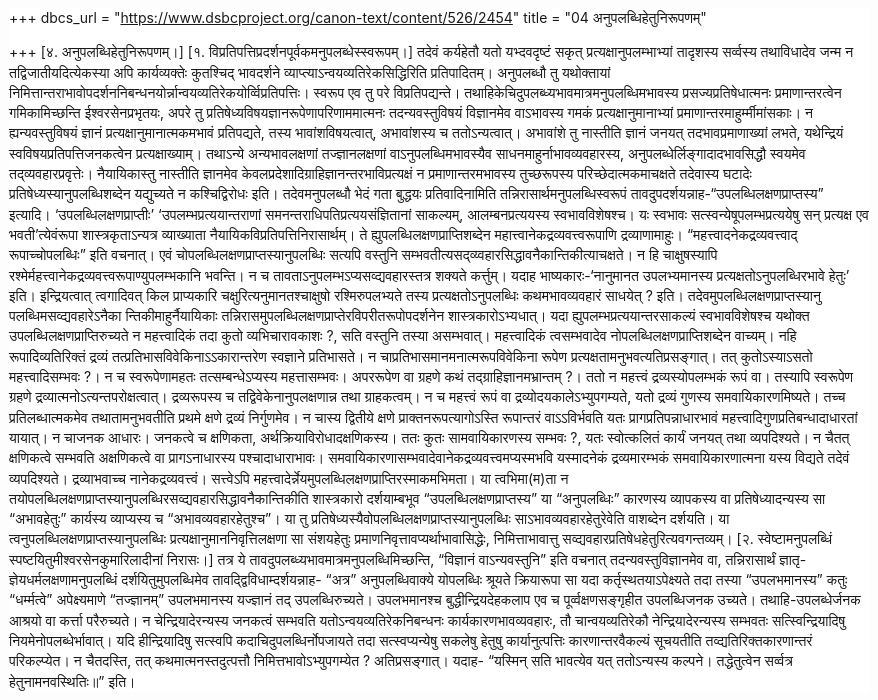 +++
dbcs_url = "https://www.dsbcproject.org/canon-text/content/526/2454"
title = "04 अनुपलब्धिहेतुनिरूपणम्"

+++
[४. अनुपलब्धिहेतुनिरूपणम्।]
[१. विप्रतिपत्तिप्रदर्शनपूर्वकमनुपलब्धेस्स्वरूपम्।]
तदेवं  कर्यहेतौ यतो यभ्दवदृष्टं सकृत् प्रत्यक्षानुपलम्भाभ्यां तादृशस्य सर्व्वस्य तथाविधादेव जन्म न तद्विजातीयदित्येकस्या अपि कार्यव्यक्तेः कुतश्चिद् भावदर्शने व्याप्त्याऽन्वयव्यतिरेकसिद्धिरिति प्रतिपादितम्। अनुपलब्धौ तु यथोक्तायां निमित्तान्तराभावोपदर्शननिबन्धनयोर्न्नान्वयव्यतिरेकयोर्व्विप्रतिपत्तिः। स्वरूप एव तु परे विप्रतिपद्यन्ते। तथाहिकेचिदुपलब्ध्यभावमात्रमनुपलब्धिमभावस्य प्रसज्यप्रतिषेधात्मनः प्रमाणान्तरत्वेन गमिकामिच्छन्ति ईश्वरसेनप्रभृतयः, अपरे तु प्रतिषेध्यविषयज्ञानरूपेणापरिणाममात्मनः तदन्यवस्तुविषयं विज्ञानमेव वाऽभावस्य गमकं प्रत्यक्षानुमानाभ्यां प्रमाणान्तरमाहुर्म्मीमांसकाः। न ह्यन्यवस्तुविषयं ज्ञानं प्रत्यक्षानुमानात्मकमभावं प्रतिपद्यते, तस्य भावांशविषयत्वात्, अभावांशस्य च ततोऽन्यत्वात्। अभावांशे तु नास्तीति ज्ञानं जनयत् तदभावप्रमाणाख्यां लभते, यथेन्द्रियं स्वविषयप्रतिपत्तिजनकत्वेन प्रत्यक्षाख्याम्। तथाऽन्ये अन्यभावलक्षणां तज्ज्ञानलक्षणां वाऽनुपलब्धिमभावस्यैव साधनमाहुर्नाभावव्यवहारस्य, अनुपलब्धेर्लिङ्गादादभावसिद्धौ स्वयमेव तद्‍व्यवहारप्रवृत्तेः। नैयायिकास्तु नास्तीति ज्ञानमेव केवलप्रदेशादिग्राहिज्ञानन्तरभाविप्रत्यक्षं न प्रमाणान्तरमभावस्य तुच्छरूपस्य परिच्छेदात्मकमाचक्षते तदेवास्य घटादेः प्रतिषेध्यस्यानुपलब्धिशब्देन यद्युच्यते न कश्चिद्विरोधः इति। तदेवमनुपलब्धौ भेदं गता बुद्धयः प्रतिवादिनामिति तन्निरासार्थमनुपलब्धिस्वरूपं तावदुपदर्शयन्नाह-“उपलब्धिलक्षणप्राप्तस्य” इत्यादि। ‘उपलब्धिलक्षणप्राप्तीः’ ‘उपलम्भप्रत्ययान्तराणां समनन्तराधिपतिप्रत्ययसंज्ञितानां साकल्यम्, आलम्बनप्रत्ययस्य स्वभावविशेषश्च। यः स्वभावः सत्स्वन्येषूपलम्भप्रत्ययेषु सन् प्रत्यक्ष एव भवती’त्येवंरूपा शास्त्रकृताऽन्यत्र व्याख्याता नैयायिकविप्रतिपत्तिनिरासार्थम्। ते ह्युपलब्धिलक्षणप्राप्तिशब्देन महात्त्वानेकद्रव्यवत्त्वरूपाणि द्रव्याणामाहुः। “महत्त्वादनेकद्रव्यवत्त्वाद् रूपाच्चोपलब्धिः” इति वचनात्। एवं चोपलब्धिलक्षणप्राप्तस्यानुपलब्धिः सत्यपि वस्तुनि सम्भवतीत्यसद्‍व्य्वहारसिद्धावनैकान्तिकीत्याचक्षते। न हि चाक्षुषस्यापि रश्मेर्महत्त्वानेकद्रव्यवत्त्वरूपाण्युपलम्भकानि भवन्ति। न च तावताऽनुपलम्भऽप्यसव्द्यवहारस्तत्र शक्यते कर्त्तुम्। यदाह भाष्यकारः-‘नानुमानत उपलभ्यमानस्य प्रत्यक्षतोऽनुपलब्धिरभावे हेतुः’ इति। इन्द्रियत्वात् त्वगादिवत् किल प्राप्यकारि चक्षुरित्यनुमानतश्चाक्षुषो रश्मिरुपलभ्यते तस्य प्रत्यक्षतोऽनुपलब्धिः कथमभावव्यवहारं साधयेत् ? इति। तदेवमुपलब्धिलक्षणप्राप्तस्यानु पलब्धिमसव्द्यवहारेऽनैका न्तिकीमाहुर्नैयायिकाः तन्निरासमुपलब्धिलक्षणप्राप्तेरविपरीतरूपोपदर्शनेन शास्त्रकारोऽभ्यधात्। यदा ह्युपलम्भप्रत्ययान्तरसाकल्यं स्वभावविशेषश्च यथोक्त उपलब्धिलक्षणप्राप्तिरुच्यते न महत्त्वादिकं तदा कुतो व्यभिचारावकाशः ?, सति वस्तुनि तस्या असम्भवात्। महत्त्वादिकं त्वसम्भवादेव नोपलब्धिलक्षणप्राप्तिशब्देन वाच्यम्। नहि रूपादिव्यतिरिक्तं द्रव्यं तत्प्रतिभासविवेकिनाऽऽकारान्तरेण स्वज्ञाने प्रतिभासते। न चाप्रतिभासमानमनात्मरूपविवेकिना रूपेण प्रत्यक्षतामनुभवत्यतिप्रसङ्गात्। तत् कुतोऽस्याऽसतो महत्त्वादिसम्भवः ?। न च स्वरूपेणामहतः तत्सम्बन्धेऽप्यस्य महत्तासम्भवः। अपररूपेण वा ग्रहणे कथं तद्‍ग्राहिज्ञानमभ्रान्तम् ?। ततो न महत्त्वं द्रव्यस्योपलम्भकं रूपं वा। तस्यापि स्वरूपेण ग्रहणे द्रव्यात्मनोऽत्यन्तपरोक्षत्वात्। द्रव्यरूपस्य च तद्विवेकेनानुपलक्षणान्न तथा ग्राहकत्वम्। न च महत्त्वं रूपं वा द्रव्योदयकालेऽभ्युपगम्यते, यतो द्रव्यं गुणस्य समवायिकारणमिष्यते। तच्च प्रतिलब्धात्मकमेव तथातामनुभवतीति प्रथमे क्षणे द्रव्यं निर्गुणमेव। न चास्य द्वितीये क्षणे प्राक्तनरूपत्यागोऽस्ति रूपान्तरं वाऽऽविर्भवति यतः प्रागप्रतिपन्नाधारभावं महत्त्वादिगुणप्रतिबन्धादाधारतां यायात्। न चाजनक आधारः। जनकत्वे च क्षणिकता, अर्थक्रियाविरोधादक्षणिकस्य। ततः कुतः सामवायिकारणस्य सम्भवः ?, यतः स्वोत्कलितं कार्यं जनयत् तथा व्यपदिश्यते। न चैतत् क्षणिकत्वे सम्भवति अक्षणिकत्वे वा प्रागऽनाधारस्य पश्चादाधाराभावः। समवायिकारणासम्भवादेवानेकद्रव्यवत्त्वमप्यस्मभवि यस्मादनेकं द्रव्यमारम्भकं समवायिकारणात्मना यस्य विद्यते तदेवं व्यपदिश्यते। द्रव्याभवाच्च नानेकद्रव्यवत्त्वं। सत्त्वेऽपि महत्त्वादेर्न्नेयमुपलब्धिलक्षणप्राप्तिरस्माकमभिमता। या त्वभिमा(म)ता न तयोपलब्धिलक्षणप्राप्तस्यानुपलब्धिरसव्द्यवहारसिद्धावनैकान्तिकीति शास्त्रकारो दर्शयाम्बभूव “उपलब्धिलक्षणप्राप्तस्य” या “अनुपलब्धिः” कारणस्य व्यापकस्य वा प्रतिषेध्यादन्यस्य सा “अभावहेतुः” कार्यस्य व्याप्यस्य च “अभावव्यवहारहेतुश्च”। या तु प्रतिषेध्यस्यैवोपलब्धिलक्षणप्राप्तस्यानुपलब्धिः साऽभावव्यवहारहेतुरेवेति वाशब्देन दर्शयति। या त्वनुपलब्धिलक्षणप्राप्तस्यानुपलब्धिः प्रत्यक्षानुमाननिवृत्तिलक्षणा सा संशयहेतुः प्रमाणनिवृत्तावप्यर्थाभावासिद्धेः, निमित्ताभावात्तु सव्द्यवहारप्रतिषेधहेतुरित्यवगन्तव्यम्।
[२. स्वेष्टामनुपलब्धिं स्पष्टयितुमीश्वरसेनकुमारिलादीनां निरासः।]
तत्र ये तावदुपलब्ध्यभावमात्रमनुपलब्धिमिच्छन्ति, “विज्ञानं वाऽन्यवस्तुनि” इति वचनात् तदन्यवस्तुविज्ञानमेव वा, तन्निरासार्थं ज्ञातृ-ज्ञेयधर्मलक्षणामनुपलब्धिं दर्शयितुमुपलब्धिमेव तावद्द्विविधाम्दर्शयन्नाह- “अत्र” अनुपलब्धिवाक्ये योपलब्धिः श्रूयते क्रियारूपा सा यदा कर्तृस्थतयाऽपेक्ष्यते तदा तस्या “उपलभमानस्य” कतुः “धर्म्मत्वे” अपेक्ष्यमाणे “तज्ज्ञानम्” उपलभमानस्य यज्ज्ञानं तद् उपलब्धिरुच्यते। उपलभमानश्च बुद्धीन्द्रियदेहकलाप एव च पूर्व्वक्षणसङ्गृहीत उपलब्धिजनक उच्यते। तथाहि-उपलब्धेर्जनक आश्रयो वा कर्त्ता परैरुच्यते। न चेन्द्रियादेरन्यस्य जनकत्वं सम्भवति यतोऽन्वयव्यतिरेकनिबन्धनः कार्यकारणभावव्यवहारः, तौ चान्वयव्यतिरेकौ नेन्द्रियादेरन्यस्य सम्भवतः सत्स्विन्द्रियादिषु नियमेनोपलब्धेर्भावात्। यदि हीन्द्रियादिषु सत्स्वपि कदाचिदुपलब्धिर्नोपजायते तदा सत्स्वप्यन्येषु सकलेषु हेतुषु कार्यानुत्पत्तिः कारणान्तरवैकल्यं सूचयतीति तव्द्यतिरिक्तकारणान्तरं परिकल्प्येत। न चैतदस्ति, तत् कथमात्मनस्तदुत्पत्तौ निमित्तभावोऽभ्युपगम्येत ? अतिप्रसङ्गात्। यदाह-
“यस्मिन् सति भावत्येव यत् ततोऽन्यस्य कल्पने।
तद्धेतुत्वेन सर्व्वत्र हेतुनामनवस्थितिः॥” इति।